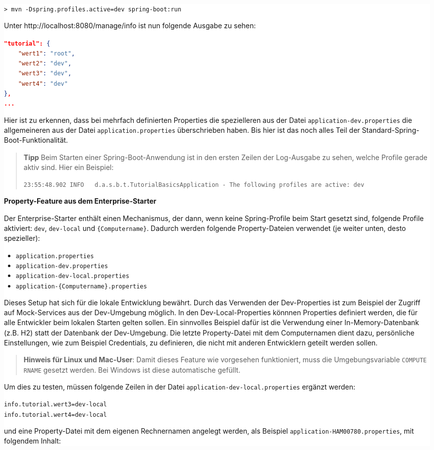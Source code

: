 ```
> mvn -Dspring.profiles.active=dev spring-boot:run
```

Unter http://localhost:8080/manage/info ist nun folgende Ausgabe zu sehen:

```json
"tutorial": {
	"wert1": "root",
	"wert2": "dev",
	"wert3": "dev",
	"wert4": "dev"
},
...
```

Hier ist zu erkennen, dass bei mehrfach definierten Properties die spezielleren aus der Datei `application-dev.properties` die allgemeineren  aus der Datei `application.properties` überschrieben haben. Bis hier ist das noch alles Teil der Standard-Spring-Boot-Funktionalität.

> __Tipp__ Beim Starten einer Spring-Boot-Anwendung ist in den ersten Zeilen der Log-Ausgabe zu sehen, welche Profile gerade aktiv sind. Hier ein Beispiel:
>
> `23:55:48.902 INFO   d.a.s.b.t.TutorialBasicsApplication - The following profiles are active: dev
`

__Property-Feature aus dem Enterprise-Starter__

Der Enterprise-Starter enthält einen Mechanismus, der dann, wenn keine Spring-Profile beim Start gesetzt sind, folgende Profile aktiviert: `dev`, `dev-local` und `{Computername}`. Dadurch werden folgende Property-Dateien verwendet (je weiter unten, desto spezieller):
- `application.properties`
- `application-dev.properties`
- `application-dev-local.properties`
- `application-{Computername}.properties`

Dieses Setup hat sich für die lokale Entwicklung bewährt. Durch das Verwenden der Dev-Properties ist zum Beispiel der Zugriff auf Mock-Services aus der Dev-Umgebung möglich. In den Dev-Local-Properties könnnen Properties definiert werden, die für alle Entwickler beim lokalen Starten gelten sollen. Ein sinnvolles Beispiel dafür ist die Verwendung einer In-Memory-Datenbank (z.B. H2) statt der Datenbank der Dev-Umgebung. Die letzte Property-Datei mit dem Computernamen dient dazu, persönliche Einstellungen, wie zum Beispiel Credentials, zu definieren, die nicht mit anderen Entwicklern geteilt werden sollen.

> __Hinweis für Linux und Mac-User__: Damit dieses Feature wie vorgesehen funktioniert, muss die Umgebungsvariable `COMPUTERNAME` gesetzt werden. Bei Windows ist diese automatische gefüllt.

Um dies zu testen, müssen folgende Zeilen in der Datei `application-dev-local.properties` ergänzt werden:

```
info.tutorial.wert3=dev-local
info.tutorial.wert4=dev-local
```

und eine Property-Datei mit dem eigenen Rechnernamen angelegt werden, als Beispiel `application-HAM00780.properties`, mit folgendem Inhalt:
